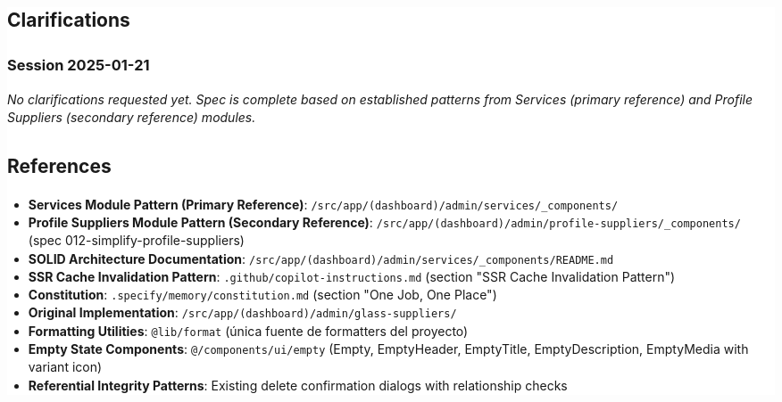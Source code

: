 ## Clarifications

### Session 2025-01-21

_No clarifications requested yet. Spec is complete based on established patterns from Services (primary reference) and Profile Suppliers (secondary reference) modules._

## References

- **Services Module Pattern (Primary Reference)**: `/src/app/(dashboard)/admin/services/_components/`
- **Profile Suppliers Module Pattern (Secondary Reference)**: `/src/app/(dashboard)/admin/profile-suppliers/_components/` (spec 012-simplify-profile-suppliers)
- **SOLID Architecture Documentation**: `/src/app/(dashboard)/admin/services/_components/README.md`
- **SSR Cache Invalidation Pattern**: `.github/copilot-instructions.md` (section "SSR Cache Invalidation Pattern")
- **Constitution**: `.specify/memory/constitution.md` (section "One Job, One Place")
- **Original Implementation**: `/src/app/(dashboard)/admin/glass-suppliers/`
- **Formatting Utilities**: `@lib/format` (única fuente de formatters del proyecto)
- **Empty State Components**: `@/components/ui/empty` (Empty, EmptyHeader, EmptyTitle, EmptyDescription, EmptyMedia with variant icon)
- **Referential Integrity Patterns**: Existing delete confirmation dialogs with relationship checks


